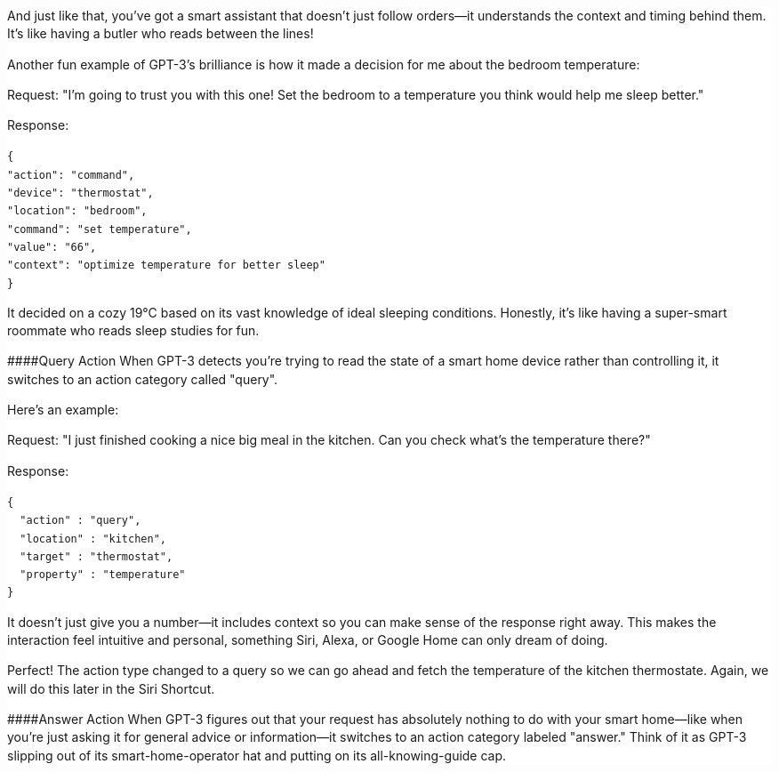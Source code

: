 And just like that, you’ve got a smart assistant that doesn’t just follow orders—it understands the context and timing behind them. It’s like having a butler who reads between the lines!


Another fun example of GPT-3’s brilliance is how it made a decision for me about the bedroom temperature:

Request:
"I’m going to trust you with this one! Set the bedroom to a temperature you think would help me sleep better."

Response:

```
{
"action": "command",
"device": "thermostat",
"location": "bedroom",
"command": "set temperature",
"value": "66",
"context": "optimize temperature for better sleep"
}
```
It decided on a cozy 19°C based on its vast knowledge of ideal sleeping conditions. Honestly, it’s like having a super-smart roommate who reads sleep studies for fun.

####Query Action
When GPT-3 detects you’re trying to read the state of a smart home device rather than controlling it, it switches to an action category called "query".

Here’s an example:

Request:
"I just finished cooking a nice big meal in the kitchen. Can you check what’s the temperature there?"

Response:

```
{
  "action" : "query",
  "location" : "kitchen",
  "target" : "thermostat",
  "property" : "temperature"
}
```
It doesn’t just give you a number—it includes context so you can make sense of the response right away. This makes the interaction feel intuitive and personal, something Siri, Alexa, or Google Home can only dream of doing.

Perfect! The action type changed to a query so we can go ahead and fetch the temperature of the kitchen thermostate. Again, we will do this later in the Siri Shortcut.

####Answer Action
When GPT-3 figures out that your request has absolutely nothing to do with your smart home—like when you’re just asking it for general advice or information—it switches to an action category labeled "answer." Think of it as GPT-3 slipping out of its smart-home-operator hat and putting on its all-knowing-guide cap.
